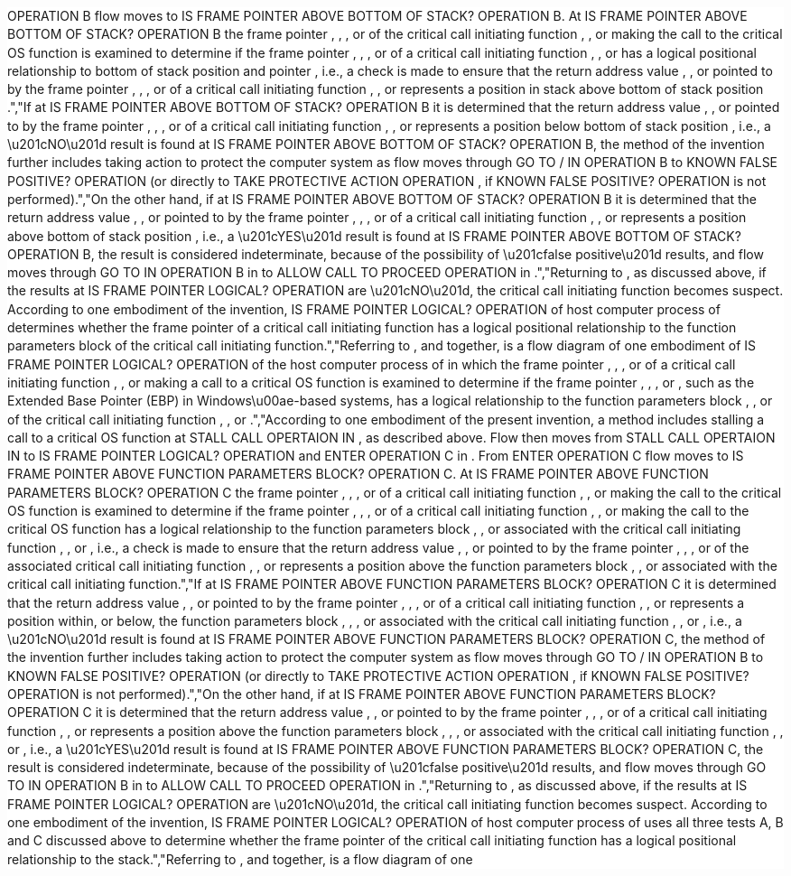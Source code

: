 OPERATION B flow moves to IS FRAME POINTER ABOVE BOTTOM OF STACK? OPERATION B. At IS FRAME POINTER ABOVE BOTTOM OF STACK? OPERATION B the frame pointer , , , or  of the critical call initiating function , ,  or  making the call to the critical OS function is examined to determine if the frame pointer , , , or  of a critical call initiating function , ,  or  has a logical positional relationship to bottom of stack position  and pointer , i.e., a check is made to ensure that the return address value , ,  or  pointed to by the frame pointer , , , or  of a critical call initiating function , ,  or  represents a position in stack  above bottom of stack position .","If at IS FRAME POINTER ABOVE BOTTOM OF STACK? OPERATION B it is determined that the return address value , ,  or  pointed to by the frame pointer , , , or  of a critical call initiating function , ,  or  represents a position below bottom of stack position , i.e., a \u201cNO\u201d result is found at IS FRAME POINTER ABOVE BOTTOM OF STACK? OPERATION B, the method of the invention further includes taking action to protect the computer system as flow moves through GO TO \/ IN  OPERATION B to KNOWN FALSE POSITIVE? OPERATION  (or directly to TAKE PROTECTIVE ACTION OPERATION , if KNOWN FALSE POSITIVE? OPERATION  is not performed).","On the other hand, if at IS FRAME POINTER ABOVE BOTTOM OF STACK? OPERATION B it is determined that the return address value , ,  or  pointed to by the frame pointer , , , or  of a critical call initiating function , ,  or  represents a position above bottom of stack position , i.e., a \u201cYES\u201d result is found at IS FRAME POINTER ABOVE BOTTOM OF STACK? OPERATION B, the result is considered indeterminate, because of the possibility of \u201cfalse positive\u201d results, and flow moves through GO TO  IN  OPERATION B in  to ALLOW CALL TO PROCEED OPERATION  in .","Returning to , as discussed above, if the results at IS FRAME POINTER LOGICAL? OPERATION  are \u201cNO\u201d, the critical call initiating function becomes suspect. According to one embodiment of the invention, IS FRAME POINTER LOGICAL? OPERATION  of host computer process  of  determines whether the frame pointer of a critical call initiating function has a logical positional relationship to the function parameters block of the critical call initiating function.","Referring to ,  and  together,  is a flow diagram of one embodiment of IS FRAME POINTER LOGICAL? OPERATION  of the host computer process of  in which the frame pointer , , , or  of a critical call initiating function , ,  or  making a call to a critical OS function is examined to determine if the frame pointer , , , or , such as the Extended Base Pointer (EBP) in Windows\u00ae-based systems, has a logical relationship to the function parameters block , ,  or  of the critical call initiating function , ,  or .","According to one embodiment of the present invention, a method includes stalling a call to a critical OS function at STALL CALL OPERTAION  IN , as described above. Flow then moves from STALL CALL OPERTAION  IN  to IS FRAME POINTER LOGICAL? OPERATION  and ENTER OPERATION C in . From ENTER OPERATION C flow moves to IS FRAME POINTER ABOVE FUNCTION PARAMETERS BLOCK? OPERATION C. At IS FRAME POINTER ABOVE FUNCTION PARAMETERS BLOCK? OPERATION C the frame pointer , , , or  of a critical call initiating function , ,  or  making the call to the critical OS function is examined to determine if the frame pointer , , , or  of a critical call initiating function , ,  or  making the call to the critical OS function has a logical relationship to the function parameters block , ,  or  associated with the critical call initiating function , ,  or , i.e., a check is made to ensure that the return address value , ,  or  pointed to by the frame pointer , , , or  of the associated critical call initiating function , ,  or  represents a position above the function parameters block , ,  or  associated with the critical call initiating function.","If at IS FRAME POINTER ABOVE FUNCTION PARAMETERS BLOCK? OPERATION C it is determined that the return address value , ,  or  pointed to by the frame pointer , , , or  of a critical call initiating function , ,  or  represents a position within, or below, the function parameters block , , , or  associated with the critical call initiating function , ,  or , i.e., a \u201cNO\u201d result is found at IS FRAME POINTER ABOVE FUNCTION PARAMETERS BLOCK? OPERATION C, the method of the invention further includes taking action to protect the computer system as flow moves through GO TO \/ IN  OPERATION B to KNOWN FALSE POSITIVE? OPERATION  (or directly to TAKE PROTECTIVE ACTION OPERATION , if KNOWN FALSE POSITIVE? OPERATION  is not performed).","On the other hand, if at IS FRAME POINTER ABOVE FUNCTION PARAMETERS BLOCK? OPERATION C it is determined that the return address value , ,  or  pointed to by the frame pointer , , , or  of a critical call initiating function , ,  or  represents a position above the function parameters block , , , or  associated with the critical call initiating function , ,  or , i.e., a \u201cYES\u201d result is found at IS FRAME POINTER ABOVE FUNCTION PARAMETERS BLOCK? OPERATION C, the result is considered indeterminate, because of the possibility of \u201cfalse positive\u201d results, and flow moves through GO TO  IN  OPERATION B in  to ALLOW CALL TO PROCEED OPERATION  in .","Returning to , as discussed above, if the results at IS FRAME POINTER LOGICAL? OPERATION  are \u201cNO\u201d, the critical call initiating function becomes suspect. According to one embodiment of the invention, IS FRAME POINTER LOGICAL? OPERATION  of host computer process  of  uses all three tests A, B and C discussed above to determine whether the frame pointer of the critical call initiating function has a logical positional relationship to the stack.","Referring to ,  and  together,  is a flow diagram of one